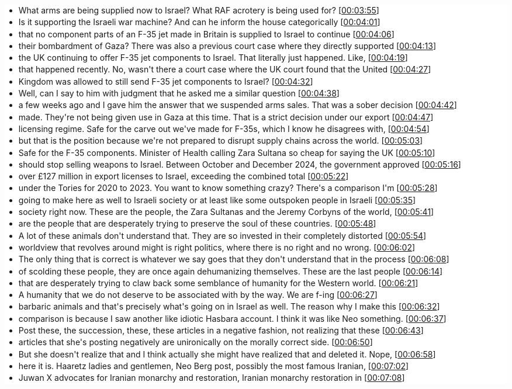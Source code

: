 *  What arms are being supplied now to Israel? What RAF acrotery is being used for? [[00:03:55](https://www.youtube.com/watch?v=InQMyPq5k2s&t=235.36s)]
*  Is it supporting the Israeli war machine? And can he inform the house categorically [[00:04:01](https://www.youtube.com/watch?v=InQMyPq5k2s&t=241.2s)]
*  that no component parts of an F-35 jet made in Britain is supplied to Israel to continue [[00:04:06](https://www.youtube.com/watch?v=InQMyPq5k2s&t=246.4s)]
*  their bombardment of Gaza? There was also a previous court case where they directly supported [[00:04:13](https://www.youtube.com/watch?v=InQMyPq5k2s&t=253.92s)]
*  the UK continuing to offer F-35 jet components to Israel. That literally just happened. Like, [[00:04:19](https://www.youtube.com/watch?v=InQMyPq5k2s&t=259.52s)]
*  that happened recently. No, wasn't there a court case where the UK court found that the United [[00:04:27](https://www.youtube.com/watch?v=InQMyPq5k2s&t=267.12s)]
*  Kingdom was allowed to still send F-35 jet components to Israel? [[00:04:32](https://www.youtube.com/watch?v=InQMyPq5k2s&t=272.16s)]
*  Well, can I say to him with judgment that he asked me a similar question [[00:04:38](https://www.youtube.com/watch?v=InQMyPq5k2s&t=278.64000000000004s)]
*  a few weeks ago and I gave him the answer that we suspended arms sales. That was a sober decision [[00:04:42](https://www.youtube.com/watch?v=InQMyPq5k2s&t=282.08000000000004s)]
*  made. They're not being given use in Gaza at this time. That is a strict decision under our export [[00:04:47](https://www.youtube.com/watch?v=InQMyPq5k2s&t=287.6s)]
*  licensing regime. Safe for the carve out we've made for F-35s, which I know he disagrees with, [[00:04:54](https://www.youtube.com/watch?v=InQMyPq5k2s&t=294.32s)]
*  but that is the position because we're not prepared to disrupt supply chains across the world. [[00:05:03](https://www.youtube.com/watch?v=InQMyPq5k2s&t=303.04s)]
*  Safe for the F-35 components. Minister of Health calling Zara Sultana so cheap for saying the UK [[00:05:10](https://www.youtube.com/watch?v=InQMyPq5k2s&t=310.48s)]
*  should stop selling weapons to Israel. Between October and December 2024, the government approved [[00:05:16](https://www.youtube.com/watch?v=InQMyPq5k2s&t=316.64s)]
*  over £127 million in export licenses to Israel, exceeding the combined total [[00:05:22](https://www.youtube.com/watch?v=InQMyPq5k2s&t=322.16s)]
*  under the Tories for 2020 to 2023. You want to know something crazy? There's a comparison I'm [[00:05:28](https://www.youtube.com/watch?v=InQMyPq5k2s&t=328.88000000000005s)]
*  going to make here as well to Israeli society or at least like some outspoken people in Israeli [[00:05:35](https://www.youtube.com/watch?v=InQMyPq5k2s&t=335.52000000000004s)]
*  society right now. These are the people, the Zara Sultanas and the Jeremy Corbyns of the world, [[00:05:41](https://www.youtube.com/watch?v=InQMyPq5k2s&t=341.36s)]
*  are the people that are desperately trying to preserve the soul of these countries. [[00:05:48](https://www.youtube.com/watch?v=InQMyPq5k2s&t=348.4s)]
*  A lot of these animals don't understand that. They are so invested in their completely distorted [[00:05:54](https://www.youtube.com/watch?v=InQMyPq5k2s&t=354.79999999999995s)]
*  worldview that revolves around might is right politics, where there is no right and no wrong. [[00:06:02](https://www.youtube.com/watch?v=InQMyPq5k2s&t=362.32s)]
*  The only thing that is correct is whatever we say goes that they don't understand that in the process [[00:06:08](https://www.youtube.com/watch?v=InQMyPq5k2s&t=368.23999999999995s)]
*  of scolding these people, they are once again dehumanizing themselves. These are the last people [[00:06:14](https://www.youtube.com/watch?v=InQMyPq5k2s&t=374.56s)]
*  that are desperately trying to claw back some semblance of humanity for the Western world. [[00:06:21](https://www.youtube.com/watch?v=InQMyPq5k2s&t=381.76s)]
*  A humanity that we do not deserve to be associated with by the way. We are f-ing [[00:06:27](https://www.youtube.com/watch?v=InQMyPq5k2s&t=387.28000000000003s)]
*  barbaric animals and that's precisely what's going on in Israel as well. The reason why I make this [[00:06:32](https://www.youtube.com/watch?v=InQMyPq5k2s&t=392.72s)]
*  comparison is because I saw another like idiotic Hasbara account. I think it was like Neo something. [[00:06:37](https://www.youtube.com/watch?v=InQMyPq5k2s&t=397.36s)]
*  Post these, the succession, these, these articles in a negative fashion, not realizing that these [[00:06:43](https://www.youtube.com/watch?v=InQMyPq5k2s&t=403.44s)]
*  articles that she's posting negatively are unironically on the morally correct side. [[00:06:50](https://www.youtube.com/watch?v=InQMyPq5k2s&t=410.8s)]
*  But she doesn't realize that and I think actually she might have realized that and deleted it. Nope, [[00:06:58](https://www.youtube.com/watch?v=InQMyPq5k2s&t=418.08000000000004s)]
*  here it is. Haaretz ladies and gentlemen, Neo Berg post, possibly the most famous Iranian, [[00:07:02](https://www.youtube.com/watch?v=InQMyPq5k2s&t=422.56s)]
*  Juwan X advocates for Iranian monarchy and restoration, Iranian monarchy restoration in [[00:07:08](https://www.youtube.com/watch?v=InQMyPq5k2s&t=428.8s)]